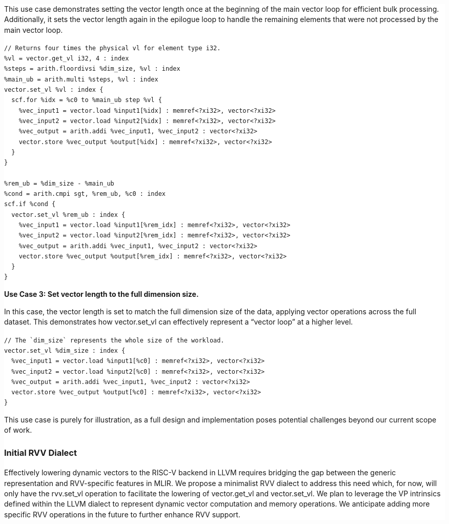 This use case demonstrates setting the vector length once at the beginning of the main vector loop for efficient bulk processing. Additionally, it sets the vector length again in the epilogue loop to handle the remaining elements that were not processed by the main vector loop.

```
// Returns four times the physical vl for element type i32.
%vl = vector.get_vl i32, 4 : index
%steps = arith.floordivsi %dim_size, %vl : index
%main_ub = arith.multi %steps, %vl : index
vector.set_vl %vl : index {
  scf.for %idx = %c0 to %main_ub step %vl {
    %vec_input1 = vector.load %input1[%idx] : memref<?xi32>, vector<?xi32>
    %vec_input2 = vector.load %input2[%idx] : memref<?xi32>, vector<?xi32>
    %vec_output = arith.addi %vec_input1, %vec_input2 : vector<?xi32>
    vector.store %vec_output %output[%idx] : memref<?xi32>, vector<?xi32>
  }
}

%rem_ub = %dim_size - %main_ub
%cond = arith.cmpi sgt, %rem_ub, %c0 : index
scf.if %cond {
  vector.set_vl %rem_ub : index {
    %vec_input1 = vector.load %input1[%rem_idx] : memref<?xi32>, vector<?xi32>
    %vec_input2 = vector.load %input2[%rem_idx] : memref<?xi32>, vector<?xi32>
    %vec_output = arith.addi %vec_input1, %vec_input2 : vector<?xi32>
    vector.store %vec_output %output[%rem_idx] : memref<?xi32>, vector<?xi32> 
  }
}
```

**Use Case 3: Set vector length to the full dimension size.**

In this case, the vector length is set to match the full dimension size of the data, applying vector operations across the full dataset. This demonstrates how vector.set_vl can effectively represent a “vector loop” at a higher level.

```
// The `dim_size` represents the whole size of the workload.
vector.set_vl %dim_size : index {
  %vec_input1 = vector.load %input1[%c0] : memref<?xi32>, vector<?xi32>
  %vec_input2 = vector.load %input2[%c0] : memref<?xi32>, vector<?xi32>
  %vec_output = arith.addi %vec_input1, %vec_input2 : vector<?xi32>
  vector.store %vec_output %output[%c0] : memref<?xi32>, vector<?xi32>
}
```

This use case is purely for illustration, as a full design and implementation poses potential challenges beyond our current scope of work.

### Initial RVV Dialect

Effectively lowering dynamic vectors to the RISC-V backend in LLVM requires bridging the gap between the generic representation and RVV-specific features in MLIR. We propose a minimalist RVV dialect to address this need which, for now, will only have the rvv.set_vl operation to facilitate the lowering of vector.get_vl and vector.set_vl. We plan to leverage the VP intrinsics defined within the LLVM dialect to represent dynamic vector computation and memory operations. We anticipate adding more specific RVV operations in the future to further enhance RVV support.
